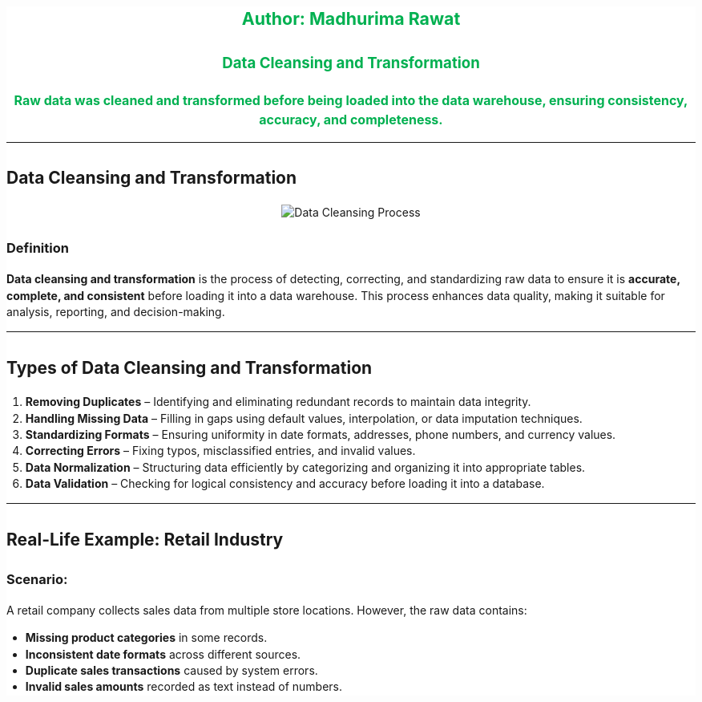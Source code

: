 <div style='text-align:center; color: #00B050'>
<h1 style="font-size: 16pt">Author: Madhurima Rawat</h1>
<h2 style="font-size: 14pt">Data Cleansing and Transformation</h2>

<h3 style="font-size: 12pt">Raw data was cleaned and transformed before being loaded into the data warehouse, ensuring consistency, accuracy, and completeness.
</h3>
</div>

---

## **Data Cleansing and Transformation**

<p align="center">  
    <img src="https://res.cloudinary.com/hevo/image/upload/f_auto,q_auto/v1612765339/hevo-learn/data_cleansing.png" alt="Data Cleansing Process" height="300px">  
</p>

### **Definition**

**Data cleansing and transformation** is the process of detecting, correcting, and standardizing raw data to ensure it is **accurate, complete, and consistent** before loading it into a data warehouse. This process enhances data quality, making it suitable for analysis, reporting, and decision-making.

---

## **Types of Data Cleansing and Transformation**

1. **Removing Duplicates** – Identifying and eliminating redundant records to maintain data integrity.
2. **Handling Missing Data** – Filling in gaps using default values, interpolation, or data imputation techniques.
3. **Standardizing Formats** – Ensuring uniformity in date formats, addresses, phone numbers, and currency values.
4. **Correcting Errors** – Fixing typos, misclassified entries, and invalid values.
5. **Data Normalization** – Structuring data efficiently by categorizing and organizing it into appropriate tables.
6. **Data Validation** – Checking for logical consistency and accuracy before loading it into a database.

---

## **Real-Life Example: Retail Industry**

### **Scenario:**

A retail company collects sales data from multiple store locations. However, the raw data contains:

- **Missing product categories** in some records.
- **Inconsistent date formats** across different sources.
- **Duplicate sales transactions** caused by system errors.
- **Invalid sales amounts** recorded as text instead of numbers.
